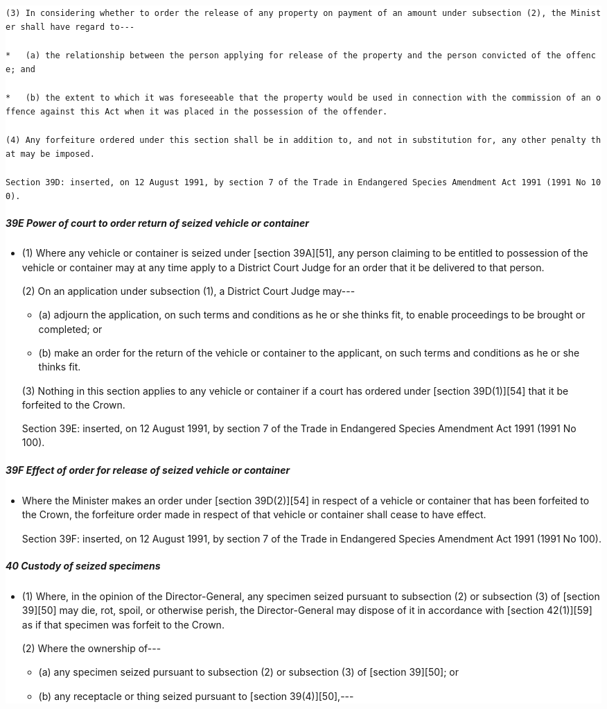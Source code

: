     (3) In considering whether to order the release of any property on payment of an amount under subsection (2), the Minister shall have regard to---
        
    *   (a) the relationship between the person applying for release of the property and the person convicted of the offence; and
    
    *   (b) the extent to which it was foreseeable that the property would be used in connection with the commission of an offence against this Act when it was placed in the possession of the offender.
    
    (4) Any forfeiture ordered under this section shall be in addition to, and not in substitution for, any other penalty that may be imposed.
    
    Section 39D: inserted, on 12 August 1991, by section 7 of the Trade in Endangered Species Amendment Act 1991 (1991 No 100).

##### 39E Power of court to order return of seized vehicle or container
    
*   (1) Where any vehicle or container is seized under [section 39A][51], any person claiming to be entitled to possession of the vehicle or container may at any time apply to a District Court Judge for an order that it be delivered to that person.
    
    (2) On an application under subsection (1), a District Court Judge may---
        
    *   (a) adjourn the application, on such terms and conditions as he or she thinks fit, to enable proceedings to be brought or completed; or
    
    *   (b) make an order for the return of the vehicle or container to the applicant, on such terms and conditions as he or she thinks fit.
    
    (3) Nothing in this section applies to any vehicle or container if a court has ordered under [section 39D(1)][54] that it be forfeited to the Crown.
    
    Section 39E: inserted, on 12 August 1991, by section 7 of the Trade in Endangered Species Amendment Act 1991 (1991 No 100).

##### 39F Effect of order for release of seized vehicle or container
    
*   Where the Minister makes an order under [section 39D(2)][54] in respect of a vehicle or container that has been forfeited to the Crown, the forfeiture order made in respect of that vehicle or container shall cease to have effect.
    
    Section 39F: inserted, on 12 August 1991, by section 7 of the Trade in Endangered Species Amendment Act 1991 (1991 No 100).

##### 40 Custody of seized specimens
    
*   (1) Where, in the opinion of the Director-General, any specimen seized pursuant to subsection (2) or subsection (3) of [section 39][50] may die, rot, spoil, or otherwise perish, the Director-General may dispose of it in accordance with [section 42(1)][59] as if that specimen was forfeit to the Crown.
    
    (2) Where the ownership of---
        
    *   (a) any specimen seized pursuant to subsection (2) or subsection (3) of [section 39][50]; or
    
    *   (b) any receptacle or thing seized pursuant to [section 39(4)][50],---
    